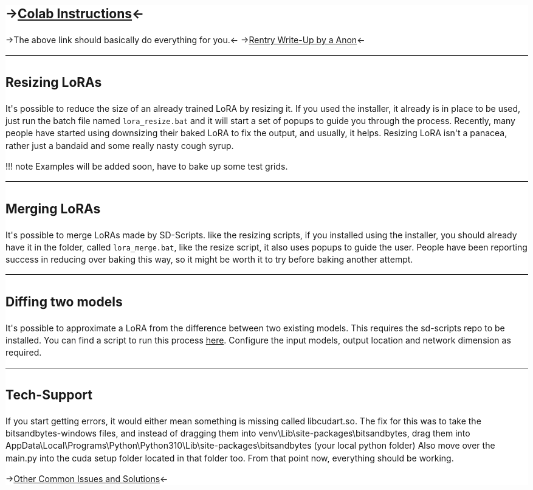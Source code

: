 ## ->[Colab Instructions](https://colab.research.google.com/github/Linaqruf/kohya-trainer/blob/main/kohya-LoRA-dreambooth.ipynb#scrollTo=WNn0g1pnHfk5)<-

->The above link should basically do everything for you.<-
->[Rentry Write-Up by a Anon](https://rentry.org/hdgcolabguide)<-

---

## Resizing LoRAs

It's possible to reduce the size of an already trained LoRA by resizing it.
If you used the installer, it already is in place to be used, just run the batch file named `lora_resize.bat` and it will start a set of popups to guide you through the process. Recently, many people have started using downsizing their baked LoRA to fix the output, and usually, it helps. Resizing LoRA isn't a panacea, rather just a bandaid and some really nasty cough syrup.

!!! note Examples will be added soon, have to bake up some test grids.

---

## Merging LoRAs

It's possible to merge LoRAs made by SD-Scripts. like the resizing scripts, if you installed using the installer, you should already have it in the folder, called `lora_merge.bat`, like the resize script, it also uses popups to guide the user. People have been reporting success in reducing over baking this way, so it might be worth it to try before baking another attempt.

---

## Diffing two models

It's possible to approximate a LoRA from the difference between two existing models.
This requires the sd-scripts repo to be installed.
You can find a script to run this process [here](https://mega.nz/file/h9tEzaaK#E8ZTuYmQ0CUI2cjdYnA2Ch0-4b1TX3XyqZulM1CYdwg).
Configure the input models, output location and network dimension as required.

---

## Tech-Support

If you start getting errors, it would either mean something is missing called libcudart.so. The fix for this was to take the bitsandbytes-windows files, and instead of dragging them into venv\Lib\site-packages\bitsandbytes, drag them into AppData\Local\Programs\Python\Python310\Lib\site-packages\bitsandbytes (your local python folder) Also move over the main.py into the cuda setup folder located in that folder too. From that point now, everything should be working.

->[Other Common Issues and Solutions](https://rentry.org/HDGLoRaIssues)<-
